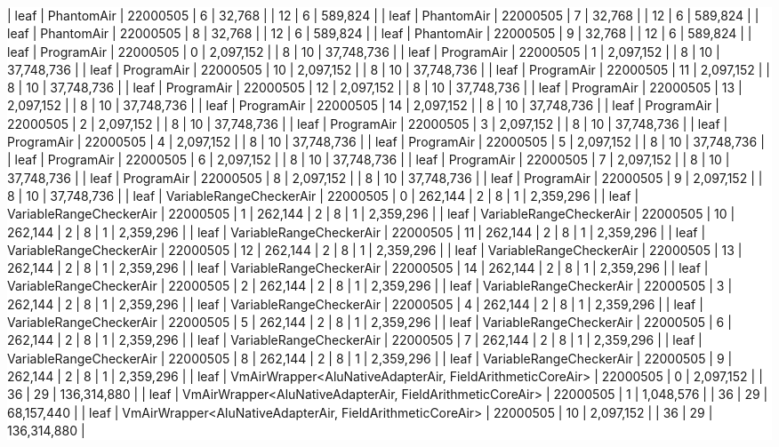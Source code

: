| leaf | PhantomAir | 22000505 | 6 | 32,768 |  | 12 | 6 | 589,824 | 
| leaf | PhantomAir | 22000505 | 7 | 32,768 |  | 12 | 6 | 589,824 | 
| leaf | PhantomAir | 22000505 | 8 | 32,768 |  | 12 | 6 | 589,824 | 
| leaf | PhantomAir | 22000505 | 9 | 32,768 |  | 12 | 6 | 589,824 | 
| leaf | ProgramAir | 22000505 | 0 | 2,097,152 |  | 8 | 10 | 37,748,736 | 
| leaf | ProgramAir | 22000505 | 1 | 2,097,152 |  | 8 | 10 | 37,748,736 | 
| leaf | ProgramAir | 22000505 | 10 | 2,097,152 |  | 8 | 10 | 37,748,736 | 
| leaf | ProgramAir | 22000505 | 11 | 2,097,152 |  | 8 | 10 | 37,748,736 | 
| leaf | ProgramAir | 22000505 | 12 | 2,097,152 |  | 8 | 10 | 37,748,736 | 
| leaf | ProgramAir | 22000505 | 13 | 2,097,152 |  | 8 | 10 | 37,748,736 | 
| leaf | ProgramAir | 22000505 | 14 | 2,097,152 |  | 8 | 10 | 37,748,736 | 
| leaf | ProgramAir | 22000505 | 2 | 2,097,152 |  | 8 | 10 | 37,748,736 | 
| leaf | ProgramAir | 22000505 | 3 | 2,097,152 |  | 8 | 10 | 37,748,736 | 
| leaf | ProgramAir | 22000505 | 4 | 2,097,152 |  | 8 | 10 | 37,748,736 | 
| leaf | ProgramAir | 22000505 | 5 | 2,097,152 |  | 8 | 10 | 37,748,736 | 
| leaf | ProgramAir | 22000505 | 6 | 2,097,152 |  | 8 | 10 | 37,748,736 | 
| leaf | ProgramAir | 22000505 | 7 | 2,097,152 |  | 8 | 10 | 37,748,736 | 
| leaf | ProgramAir | 22000505 | 8 | 2,097,152 |  | 8 | 10 | 37,748,736 | 
| leaf | ProgramAir | 22000505 | 9 | 2,097,152 |  | 8 | 10 | 37,748,736 | 
| leaf | VariableRangeCheckerAir | 22000505 | 0 | 262,144 | 2 | 8 | 1 | 2,359,296 | 
| leaf | VariableRangeCheckerAir | 22000505 | 1 | 262,144 | 2 | 8 | 1 | 2,359,296 | 
| leaf | VariableRangeCheckerAir | 22000505 | 10 | 262,144 | 2 | 8 | 1 | 2,359,296 | 
| leaf | VariableRangeCheckerAir | 22000505 | 11 | 262,144 | 2 | 8 | 1 | 2,359,296 | 
| leaf | VariableRangeCheckerAir | 22000505 | 12 | 262,144 | 2 | 8 | 1 | 2,359,296 | 
| leaf | VariableRangeCheckerAir | 22000505 | 13 | 262,144 | 2 | 8 | 1 | 2,359,296 | 
| leaf | VariableRangeCheckerAir | 22000505 | 14 | 262,144 | 2 | 8 | 1 | 2,359,296 | 
| leaf | VariableRangeCheckerAir | 22000505 | 2 | 262,144 | 2 | 8 | 1 | 2,359,296 | 
| leaf | VariableRangeCheckerAir | 22000505 | 3 | 262,144 | 2 | 8 | 1 | 2,359,296 | 
| leaf | VariableRangeCheckerAir | 22000505 | 4 | 262,144 | 2 | 8 | 1 | 2,359,296 | 
| leaf | VariableRangeCheckerAir | 22000505 | 5 | 262,144 | 2 | 8 | 1 | 2,359,296 | 
| leaf | VariableRangeCheckerAir | 22000505 | 6 | 262,144 | 2 | 8 | 1 | 2,359,296 | 
| leaf | VariableRangeCheckerAir | 22000505 | 7 | 262,144 | 2 | 8 | 1 | 2,359,296 | 
| leaf | VariableRangeCheckerAir | 22000505 | 8 | 262,144 | 2 | 8 | 1 | 2,359,296 | 
| leaf | VariableRangeCheckerAir | 22000505 | 9 | 262,144 | 2 | 8 | 1 | 2,359,296 | 
| leaf | VmAirWrapper<AluNativeAdapterAir, FieldArithmeticCoreAir> | 22000505 | 0 | 2,097,152 |  | 36 | 29 | 136,314,880 | 
| leaf | VmAirWrapper<AluNativeAdapterAir, FieldArithmeticCoreAir> | 22000505 | 1 | 1,048,576 |  | 36 | 29 | 68,157,440 | 
| leaf | VmAirWrapper<AluNativeAdapterAir, FieldArithmeticCoreAir> | 22000505 | 10 | 2,097,152 |  | 36 | 29 | 136,314,880 | 